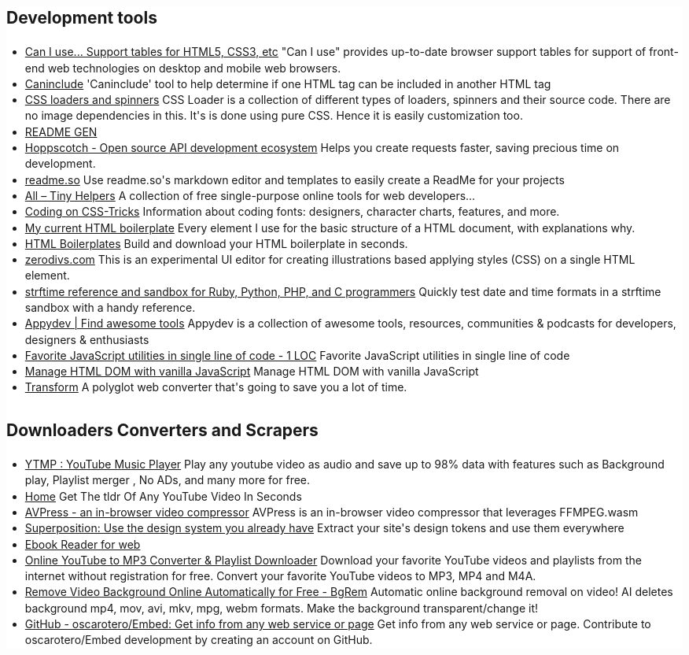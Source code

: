 ## Development tools

* [Can I use... Support tables for HTML5, CSS3, etc](https://caniuse.com/) "Can I use" provides up-to-date browser support tables for support of front-end web technologies on desktop and mobile web browsers.
* [Caninclude](https://caninclude.glitch.me/) 'Caninclude' tool to help determine if one HTML tag can be included in another HTML tag
* [CSS loaders and spinners](https://cssloaders.github.io/) CSS Loader is a collection of different types of loaders, spinners and their source code. There are no image dependencies in this. It's is done using pure CSS. Hence it is easily customization too.
* [README GEN](https://readme-gen.vercel.app/app) 
* [Hoppscotch - Open source API development ecosystem](https://hoppscotch.io/fr/) Helps you create requests faster, saving precious time on development.
* [readme.so](https://readme.so/fr) Use readme.so's markdown editor and templates to easily create a ReadMe for your projects
* [All – Tiny Helpers](https://tiny-helpers.dev/) A collection of free single-purpose online tools for web developers...
* [Coding 
on CSS-Tricks](https://coding-fonts.css-tricks.com/) Information about coding fonts: designers, character charts, features, and more.
* [My current HTML boilerplate](https://www.matuzo.at/blog/html-boilerplate/) Every element I use for the basic structure of a HTML document, with explanations why.
* [HTML Boilerplates](https://htmlboilerplates.com/) Build and download your HTML boilerplate in seconds.
* [zerodivs.com](https://zerodivs.com/) This is an experimental UI editor for creating illustrations based applying styles (CSS) on a single HTML element.
* [strftime reference and sandbox for Ruby, Python, PHP, and C programmers](https://www.strfti.me/) Quickly test date and time formats in a strftime sandbox with a handy reference.
* [Appydev | Find awesome tools](https://appydev.co/) Appydev is a collection of awesome tools, resources, communities & podcasts for developers, designers & enthusiasts
* [Favorite JavaScript utilities in single line of code - 1 LOC](https://1loc.dev/) Favorite JavaScript utilities in single line of code
* [Manage HTML DOM with vanilla JavaScript](https://htmldom.dev/) Manage HTML DOM with vanilla JavaScript
* [Transform](https://transform.tools/) A polyglot web converter that's going to save you a lot of time.

## Downloaders Converters and Scrapers

* [YTMP : YouTube Music Player](https://ytmp.itsvg.in/) Play any youtube video as audio and save up to 98% data with features such as Background play, Playlist merger , No ADs, and many more for free.
* [Home](https://you-tldr.com/) Get The tldr Of Any YouTube Video In Seconds
* [AVPress - an in-browser video compressor](https://avpress.zaps.dev/) AVPress is an in-browser video compressor that leverages FFMPEG.wasm
* [Superposition: Use the design system you already have](https://superposition.design/) Extract your site's design tokens and use them everywhere
* [Ebook Reader for web](https://www.loudreader.com/index.html) 
* [Online YouTube to MP3 Converter & Playlist Downloader](https://loader.to/en44/) Download your favorite YouTube videos and playlists from the internet without registration for free. Convert your favorite YouTube videos to MP3, MP4 and M4A.
* [Remove Video Background Online Automatically for Free - BgRem](https://bgrem.deelvin.com/) Automatic online background removal on video! AI deletes background mp4, mov, avi, mkv, mpg, webm formats. Make the background transparent/change it!
* [GitHub - oscarotero/Embed: Get info from any web service or page](https://github.com/oscarotero/Embed) Get info from any web service or page. Contribute to oscarotero/Embed development by creating an account on GitHub.
